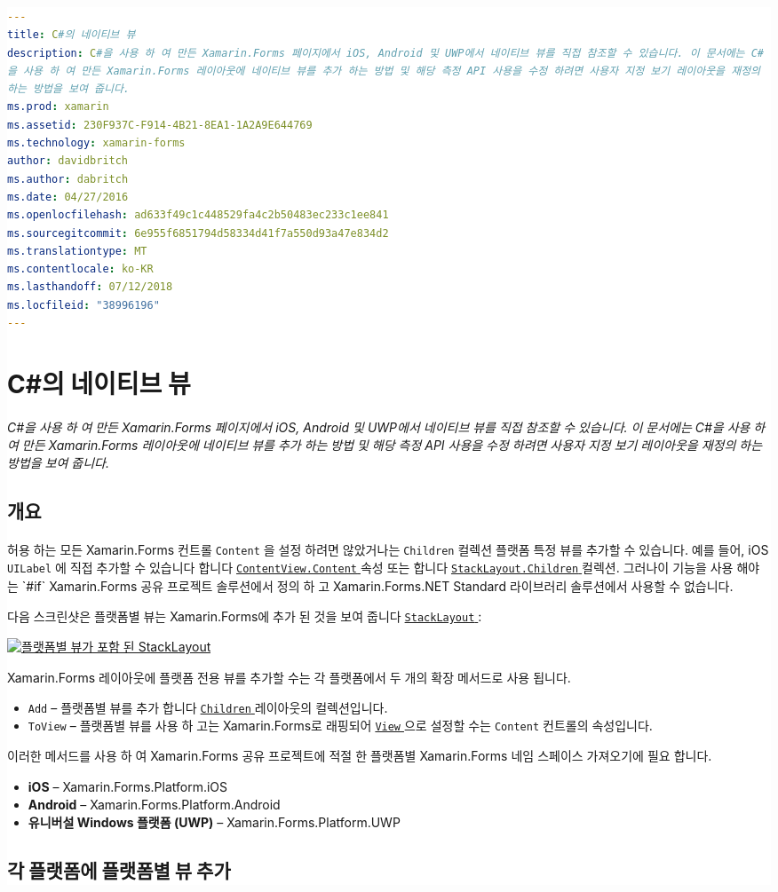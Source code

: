 ```yaml
---
title: C#의 네이티브 뷰
description: C#을 사용 하 여 만든 Xamarin.Forms 페이지에서 iOS, Android 및 UWP에서 네이티브 뷰를 직접 참조할 수 있습니다. 이 문서에는 C#을 사용 하 여 만든 Xamarin.Forms 레이아웃에 네이티브 뷰를 추가 하는 방법 및 해당 측정 API 사용을 수정 하려면 사용자 지정 보기 레이아웃을 재정의 하는 방법을 보여 줍니다.
ms.prod: xamarin
ms.assetid: 230F937C-F914-4B21-8EA1-1A2A9E644769
ms.technology: xamarin-forms
author: davidbritch
ms.author: dabritch
ms.date: 04/27/2016
ms.openlocfilehash: ad633f49c1c448529fa4c2b50483ec233c1ee841
ms.sourcegitcommit: 6e955f6851794d58334d41f7a550d93a47e834d2
ms.translationtype: MT
ms.contentlocale: ko-KR
ms.lasthandoff: 07/12/2018
ms.locfileid: "38996196"
---
```

# <a name="native-views-in-c"></a>C#의 네이티브 뷰

_C#을 사용 하 여 만든 Xamarin.Forms 페이지에서 iOS, Android 및 UWP에서 네이티브 뷰를 직접 참조할 수 있습니다. 이 문서에는 C#을 사용 하 여 만든 Xamarin.Forms 레이아웃에 네이티브 뷰를 추가 하는 방법 및 해당 측정 API 사용을 수정 하려면 사용자 지정 보기 레이아웃을 재정의 하는 방법을 보여 줍니다._

## <a name="overview"></a>개요

허용 하는 모든 Xamarin.Forms 컨트롤 `Content` 을 설정 하려면 않았거나는 `Children` 컬렉션 플랫폼 특정 뷰를 추가할 수 있습니다. 예를 들어, iOS `UILabel` 에 직접 추가할 수 있습니다 합니다 [ `ContentView.Content` ](xref:Xamarin.Forms.ContentView.Content) 속성 또는 합니다 [ `StackLayout.Children` ](xref:Xamarin.Forms.Layout`1.Children) 컬렉션. 그러나이 기능을 사용 해야는 `#if` Xamarin.Forms 공유 프로젝트 솔루션에서 정의 하 고 Xamarin.Forms.NET Standard 라이브러리 솔루션에서 사용할 수 없습니다.

다음 스크린샷은 플랫폼별 뷰는 Xamarin.Forms에 추가 된 것을 보여 줍니다 [ `StackLayout` ](xref:Xamarin.Forms.StackLayout):

[![](code-images/screenshots-sml.png "플랫폼별 뷰가 포함 된 StackLayout")](code-images/screenshots.png#lightbox "플랫폼별 뷰가 포함 된 StackLayout")

Xamarin.Forms 레이아웃에 플랫폼 전용 뷰를 추가할 수는 각 플랫폼에서 두 개의 확장 메서드로 사용 됩니다.

- `Add` – 플랫폼별 뷰를 추가 합니다 [ `Children` ](xref:Xamarin.Forms.Layout`1.Children) 레이아웃의 컬렉션입니다.
- `ToView` – 플랫폼별 뷰를 사용 하 고는 Xamarin.Forms로 래핑되어 [ `View` ](xref:Xamarin.Forms.View) 으로 설정할 수는 `Content` 컨트롤의 속성입니다.

이러한 메서드를 사용 하 여 Xamarin.Forms 공유 프로젝트에 적절 한 플랫폼별 Xamarin.Forms 네임 스페이스 가져오기에 필요 합니다.

- **iOS** – Xamarin.Forms.Platform.iOS
- **Android** – Xamarin.Forms.Platform.Android
- **유니버설 Windows 플랫폼 (UWP)** – Xamarin.Forms.Platform.UWP

## <a name="adding-platform-specific-views-on-each-platform"></a>각 플랫폼에 플랫폼별 뷰 추가
